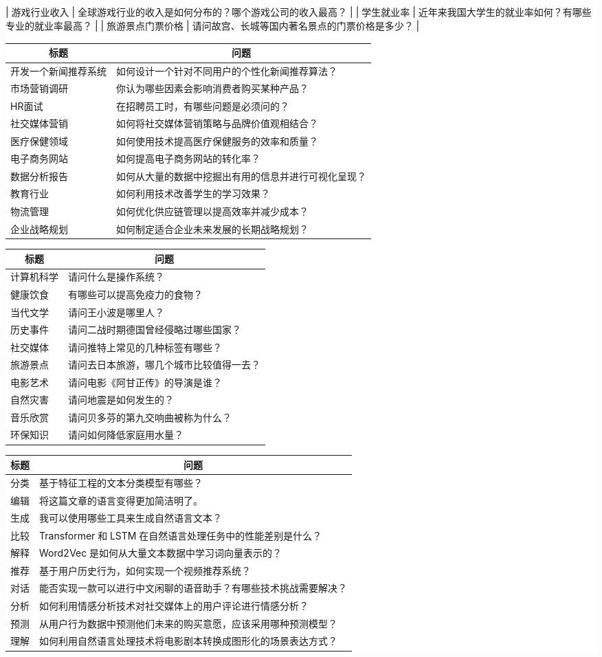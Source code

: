 | 游戏行业收入        | 全球游戏行业的收入是如何分布的？哪个游戏公司的收入最高？                                                                          |
| 学生就业率          | 近年来我国大学生的就业率如何？有哪些专业的就业率最高？                                                                            |
| 旅游景点门票价格    | 请问故宫、长城等国内著名景点的门票价格是多少？                                                                                    |

|标题|问题|
|---|---|
|开发一个新闻推荐系统|如何设计一个针对不同用户的个性化新闻推荐算法？|
|市场营销调研|你认为哪些因素会影响消费者购买某种产品？|
|HR面试|在招聘员工时，有哪些问题是必须问的？|
|社交媒体营销|如何将社交媒体营销策略与品牌价值观相结合？|
|医疗保健领域|如何使用技术提高医疗保健服务的效率和质量？|
|电子商务网站|如何提高电子商务网站的转化率？|
|数据分析报告|如何从大量的数据中挖掘出有用的信息并进行可视化呈现？|
|教育行业|如何利用技术改善学生的学习效果？|
|物流管理|如何优化供应链管理以提高效率并减少成本？|
|企业战略规划|如何制定适合企业未来发展的长期战略规划？|

|标题|问题|
|---|---|
|计算机科学|请问什么是操作系统？|
|健康饮食|有哪些可以提高免疫力的食物？|
|当代文学|请问王小波是哪里人？|
|历史事件|请问二战时期德国曾经侵略过哪些国家？|
|社交媒体|请问推特上常见的几种标签有哪些？|
|旅游景点|请问去日本旅游，哪几个城市比较值得一去？|
|电影艺术|请问电影《阿甘正传》的导演是谁？|
|自然灾害|请问地震是如何发生的？|
|音乐欣赏|请问贝多芬的第九交响曲被称为什么？|
|环保知识|请问如何降低家庭用水量？|

| 标题 | 问题 |
| --- | --- |
| 分类 | 基于特征工程的文本分类模型有哪些？ |
| 编辑 | 将这篇文章的语言变得更加简洁明了。 |
| 生成 | 我可以使用哪些工具来生成自然语言文本？ |
| 比较 | Transformer 和 LSTM 在自然语言处理任务中的性能差别是什么？ |
| 解释 | Word2Vec 是如何从大量文本数据中学习词向量表示的？ |
| 推荐 | 基于用户历史行为，如何实现一个视频推荐系统？ |
| 对话 | 能否实现一款可以进行中文闲聊的语音助手？有哪些技术挑战需要解决？ |
| 分析 | 如何利用情感分析技术对社交媒体上的用户评论进行情感分析？ |
| 预测 | 从用户行为数据中预测他们未来的购买意愿，应该采用哪种预测模型？ |
| 理解 | 如何利用自然语言处理技术将电影剧本转换成图形化的场景表达方式？ |